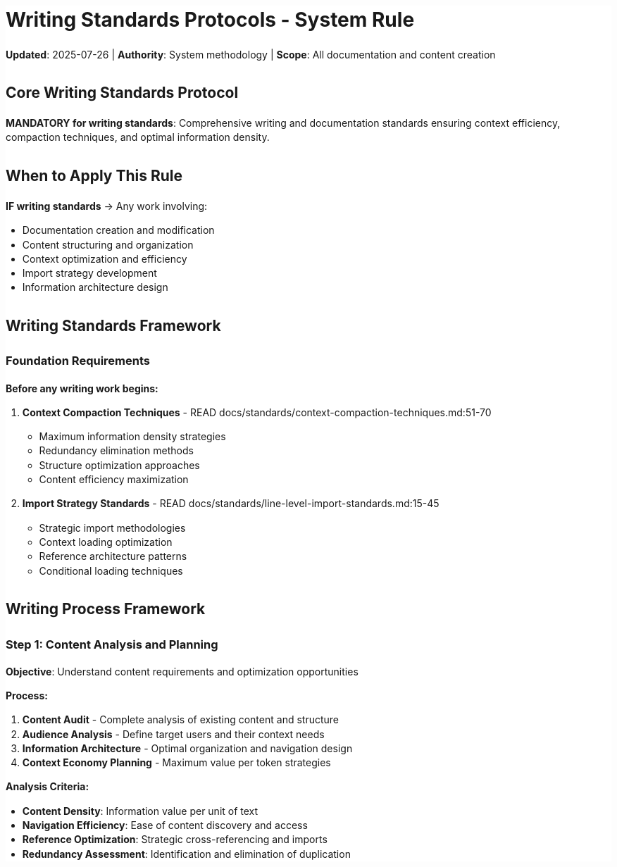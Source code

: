 # Writing Standards Protocols - System Rule

**Updated**: 2025-07-26 | **Authority**: System methodology | **Scope**: All documentation and content creation

## Core Writing Standards Protocol

**MANDATORY for writing standards**: Comprehensive writing and documentation standards ensuring context efficiency, compaction techniques, and optimal information density.

## When to Apply This Rule

**IF writing standards** → Any work involving:
- Documentation creation and modification
- Content structuring and organization
- Context optimization and efficiency
- Import strategy development
- Information architecture design

## Writing Standards Framework

### Foundation Requirements
**Before any writing work begins:**

1. **Context Compaction Techniques** - READ docs/standards/context-compaction-techniques.md:51-70
   - Maximum information density strategies
   - Redundancy elimination methods
   - Structure optimization approaches
   - Content efficiency maximization

2. **Import Strategy Standards** - READ docs/standards/line-level-import-standards.md:15-45
   - Strategic import methodologies
   - Context loading optimization
   - Reference architecture patterns
   - Conditional loading techniques

## Writing Process Framework

### Step 1: Content Analysis and Planning
**Objective**: Understand content requirements and optimization opportunities

**Process:**
1. **Content Audit** - Complete analysis of existing content and structure
2. **Audience Analysis** - Define target users and their context needs
3. **Information Architecture** - Optimal organization and navigation design
4. **Context Economy Planning** - Maximum value per token strategies

**Analysis Criteria:**
- **Content Density**: Information value per unit of text
- **Navigation Efficiency**: Ease of content discovery and access
- **Reference Optimization**: Strategic cross-referencing and imports
- **Redundancy Assessment**: Identification and elimination of duplication
